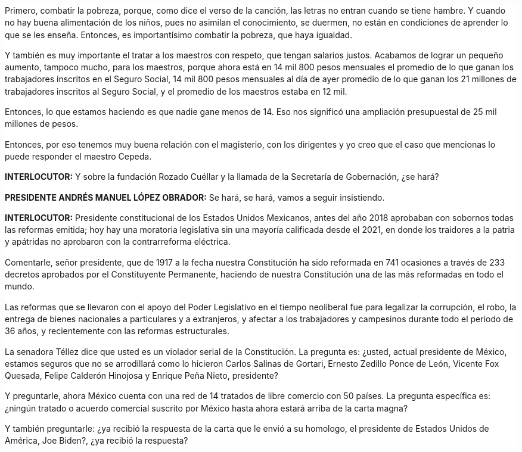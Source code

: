Primero, combatir la pobreza, porque, como dice el verso de la canción, las
letras no entran cuando se tiene hambre. Y cuando no hay buena alimentación de
los niños, pues no asimilan el conocimiento, se duermen, no están en
condiciones de aprender lo que se les enseña. Entonces, es importantísimo
combatir la pobreza, que haya igualdad.

Y también es muy importante el tratar a los maestros con respeto, que tengan
salarios justos. Acabamos de lograr un pequeño aumento, tampoco mucho, para
los maestros, porque ahora está en 14 mil 800 pesos mensuales el promedio de
lo que ganan los trabajadores inscritos en el Seguro Social, 14 mil 800 pesos
mensuales al día de ayer promedio de lo que ganan los 21 millones de
trabajadores inscritos al Seguro Social, y el promedio de los maestros estaba
en 12 mil.

Entonces, lo que estamos haciendo es que nadie gane menos de 14. Eso nos
significó una ampliación presupuestal de 25 mil millones de pesos.

Entonces, por eso tenemos muy buena relación con el magisterio, con los
dirigentes y yo creo que el caso que mencionas lo puede responder el maestro
Cepeda.

**INTERLOCUTOR:** Y sobre la fundación Rozado Cuéllar y la llamada de la
Secretaría de Gobernación, ¿se hará?

**PRESIDENTE ANDRÉS MANUEL LÓPEZ OBRADOR:** Se hará, se hará, vamos a seguir
insistiendo.

**INTERLOCUTOR:** Presidente constitucional de los Estados Unidos Mexicanos,
antes del año 2018 aprobaban con sobornos todas las reformas emitida; hoy hay
una moratoria legislativa sin una mayoría calificada desde el 2021, en donde
los traidores a la patria y apátridas no aprobaron con la contrarreforma
eléctrica.

Comentarle, señor presidente, que de 1917 a la fecha nuestra Constitución ha
sido reformada en 741 ocasiones a través de 233 decretos aprobados por el
Constituyente Permanente, haciendo de nuestra Constitución una de las más
reformadas en todo el mundo.

Las reformas que se llevaron con el apoyo del Poder Legislativo en el tiempo
neoliberal fue para legalizar la corrupción, el robo, la entrega de bienes
nacionales a particulares y a extranjeros, y afectar a los trabajadores y
campesinos durante todo el periodo de 36 años, y recientemente con las
reformas estructurales.

La senadora Téllez dice que usted es un violador serial de la Constitución. La
pregunta es: ¿usted, actual presidente de México, estamos seguros que no se
arrodillará como lo hicieron Carlos Salinas de Gortari, Ernesto Zedillo Ponce
de León, Vicente Fox Quesada, Felipe Calderón Hinojosa y Enrique Peña Nieto,
presidente?

Y preguntarle, ahora México cuenta con una red de 14 tratados de libre
comercio con 50 países. La pregunta específica es: ¿ningún tratado o acuerdo
comercial suscrito por México hasta ahora estará arriba de la carta magna?

Y también preguntarle: ¿ya recibió la respuesta de la carta que le envió a su
homologo, el presidente de Estados Unidos de América, Joe Biden?, ¿ya recibió
la respuesta?
